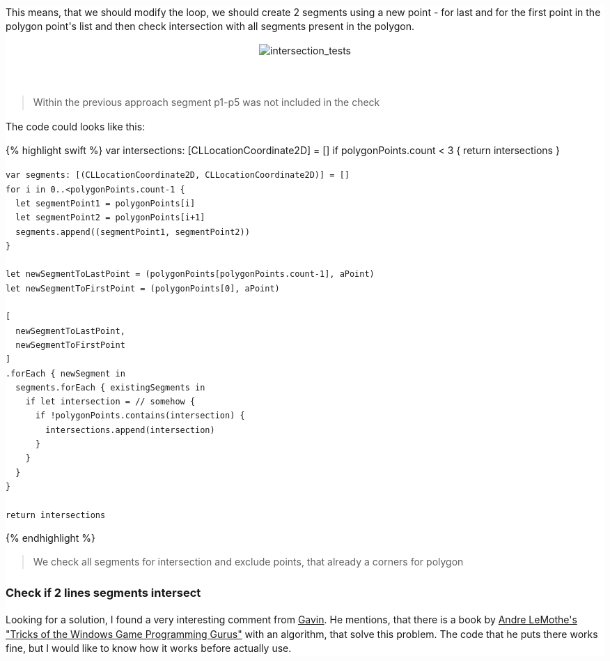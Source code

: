 This means, that we should modify the loop, we should create 2 segments using a new point - for last and for the first point in the polygon point's list and then check intersection with all segments present in the polygon.

<div style="text-align:center">
<img src="{{site.baseurl}}/assets/posts/images/2021-07-15-the-area-polygon-or-how-to-detect-line-segments-intersection/intersection_tests.png" alt="intersection_tests" width="450"/>
</div>
<br>
<br>

> Within the previous approach segment p1-p5 was not included in the check

The code could looks like this:

{% highlight swift %}
    var intersections: [CLLocationCoordinate2D] = []
    if polygonPoints.count < 3 {
      return intersections
    }

    var segments: [(CLLocationCoordinate2D, CLLocationCoordinate2D)] = []
    for i in 0..<polygonPoints.count-1 {
      let segmentPoint1 = polygonPoints[i]
      let segmentPoint2 = polygonPoints[i+1]
      segments.append((segmentPoint1, segmentPoint2))
    }

    let newSegmentToLastPoint = (polygonPoints[polygonPoints.count-1], aPoint)
    let newSegmentToFirstPoint = (polygonPoints[0], aPoint)

    [
      newSegmentToLastPoint,
      newSegmentToFirstPoint
    ]
    .forEach { newSegment in
      segments.forEach { existingSegments in
        if let intersection = // somehow {
          if !polygonPoints.contains(intersection) {
            intersections.append(intersection)
          }
        }
      }
    }
    
    return intersections
{% endhighlight %}

> We check all segments for intersection and exclude points, that already a corners for polygon

### Check if 2 lines segments intersect

Looking for a solution, I found a very interesting comment from [Gavin](https://stackoverflow.com/questions/563198/how-do-you-detect-where-two-line-segments-intersect/1968345#1968345). He mentions, that there is a book by [Andre LeMothe's "Tricks of the Windows Game Programming Gurus"](https://rads.stackoverflow.com/amzn/click/com/0672323699) with an algorithm, that solve this problem. The code that he puts there works fine, but I would like to know how it works before actually use.
